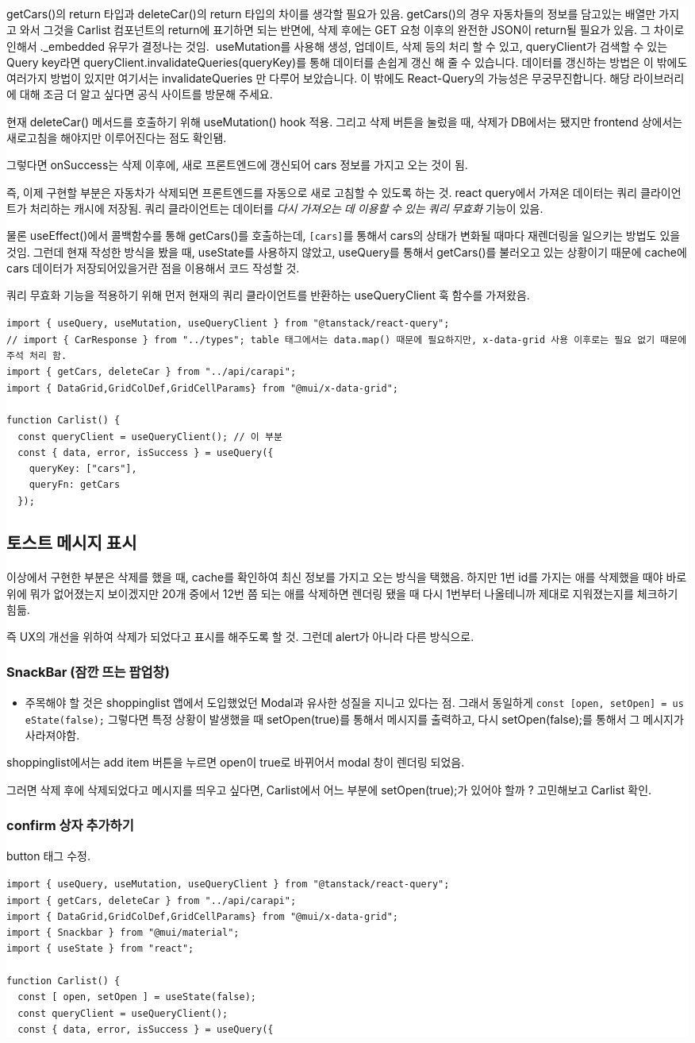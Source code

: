 getCars()의 return 타입과 deleteCar()의 return 타입의 차이를 생각할 필요가 있음. getCars()의 경우 자동차들의 정보를 담고있는 배열만 가지고 와서 그것을 Carlist 컴포넌트의 return에 표기하면 되는 반면에, 삭제 후에는 GET 요청 이후의 완전한 JSON이 return될 필요가 있음. 그 차이로 인해서 ._embedded 유무가 결정나는 것임.
​
useMutation를 사용해 생성, 업데이트, 삭제 등의 처리 할 수 있고, queryClient가 검색할 수 있는 Query key라면 queryClient.invalidateQueries(queryKey)를 통해 데이터를 손쉽게 갱신 해 줄 수 있습니다. 데이터를 갱신하는 방법은 이 밖에도 여러가지 방법이 있지만 여기서는 invalidateQueries 만 다루어 보았습니다.
이 밖에도 React-Query의 가능성은 무궁무진합니다. 해당 라이브러리에 대해 조금 더 알고 싶다면 공식 사이트를 방문해 주세요.

현재 deleteCar() 메서드를 호출하기 위해 useMutation() hook 적용.
그리고 삭제 버튼을 눌렀을 때, 삭제가 DB에서는 됐지만 frontend 상에서는 새로고침을 해야지만 이루어진다는 점도 확인됌.

그렇다면 onSuccess는 삭제 이후에, 새로 프론트엔드에 갱신되어 cars 정보를 가지고 오는 것이 됨.

즉, 이제 구현할 부분은 자동차가 삭제되면 프론트엔드를 자동으로 새로 고침할 수 있도록 하는 것.
react query에서 가져온 데이터는 쿼리 클라이언트가 처리하는 캐시에 저장됨. 쿼리 클라이언트는 데이터를 _다시 가져오는 데 이용할 수 있는 쿼리 무효화_ 기능이 있음.

물론 useEffect()에서 콜백함수를 통해 getCars()를 호출하는데, `[cars]`를 통해서 cars의 상태가 변화될 때마다 재렌더링을 일으키는 방법도 있을 것임.
그런데 현재 작성한 방식을 봤을 때, useState를 사용하지 않았고, useQuery를 통해서 getCars()를 불러오고 있는 상황이기 때문에 cache에 cars 데이터가 저장되어있을거란 점을 이용해서 코드 작성할 것.

쿼리 무효화 기능을 적용하기 위해 먼저 현재의 쿼리 클라이언트를 반환하는 useQueryClient 훅 함수를 가져왔음.

```tsx
import { useQuery, useMutation, useQueryClient } from "@tanstack/react-query";
// import { CarResponse } from "../types"; table 태그에서는 data.map() 때문에 필요하지만, x-data-grid 사용 이후로는 필요 없기 때문에 주석 처리 함.
import { getCars, deleteCar } from "../api/carapi";
import { DataGrid,GridColDef,GridCellParams} from "@mui/x-data-grid";

function Carlist() {
  const queryClient = useQueryClient(); // 이 부분
  const { data, error, isSuccess } = useQuery({
    queryKey: ["cars"],
    queryFn: getCars
  });
```
## 토스트 메시지 표시
이상에서 구현한 부분은 삭제를 했을 때, cache를 확인하여 최신 정보를 가지고 오는 방식을 택했음. 하지만 1번 id를 가지는 애를 삭제했을 때야 바로 위에 뭐가 없어졌는지 보이겠지만 20개 중에서 12번 쯤 되는 애를 삭제하면 렌더링 됐을 때 다시 1번부터 나올테니까 제대로 지워졌는지를 체크하기 힘듦.

즉 UX의 개선을 위하여 삭제가 되었다고 표시를 해주도록 할 것.
그런데 alert가 아니라 다른 방식으로.

### SnackBar (잠깐 뜨는 팝업창)
- 주목해야 할 것은 shoppinglist 앱에서 도입했었던 Modal과 유사한 성질을 지니고 있다는 점.
그래서 동일하게 `const [open, setOpen] = useState(false);`
그렇다면 특정 상황이 발생했을 때 setOpen(true)를 통해서 메시지를 출력하고, 다시 setOpen(false);를 통해서 그 메시지가 사라져야함.

shoppinglist에서는 add item 버튼을 누르면 open이 true로 바뀌어서 modal 창이 렌더링 되었음.

그러면 삭제 후에 삭제되었다고 메시지를 띄우고 싶다면, Carlist에서 어느 부분에 setOpen(true);가 있어야 할까 ? 
고민해보고 Carlist 확인.

### confirm 상자 추가하기
button 태그 수정.
```tsx
import { useQuery, useMutation, useQueryClient } from "@tanstack/react-query";
import { getCars, deleteCar } from "../api/carapi";
import { DataGrid,GridColDef,GridCellParams} from "@mui/x-data-grid";
import { Snackbar } from "@mui/material";
import { useState } from "react";

function Carlist() {
  const [ open, setOpen ] = useState(false);
  const queryClient = useQueryClient();
  const { data, error, isSuccess } = useQuery({
```